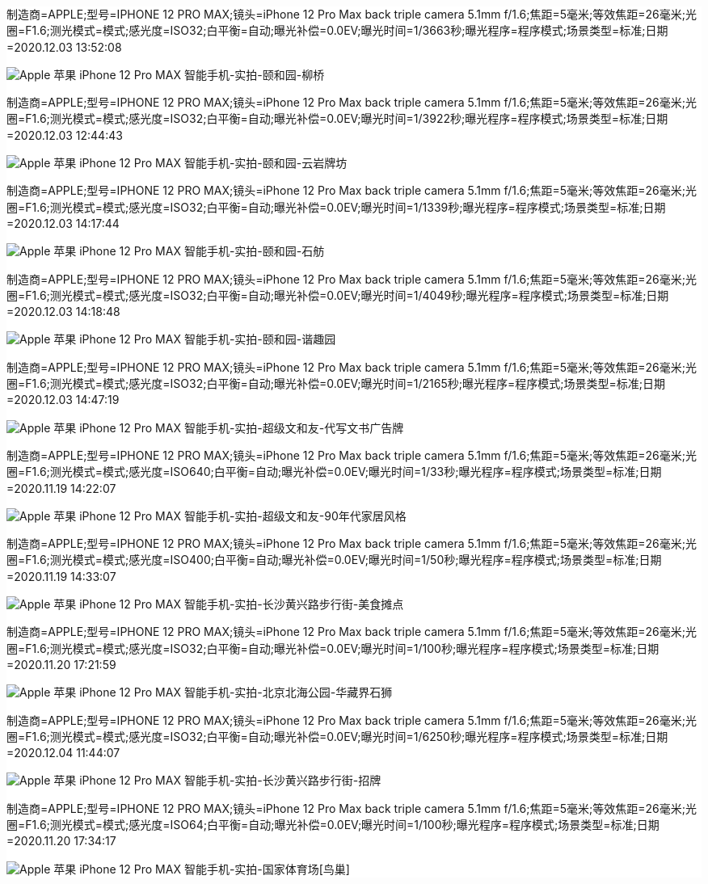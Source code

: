 制造商=APPLE;型号=IPHONE 12 PRO MAX;镜头=iPhone 12 Pro Max back triple camera 5.1mm f/1.6;焦距=5毫米;等效焦距=26毫米;光圈=F1.6;测光模式=模式;感光度=ISO32;白平衡=自动;曝光补偿=0.0EV;曝光时间=1/3663秒;曝光程序=程序模式;场景类型=标准;日期=2020.12.03 13:52:08


![Apple 苹果 iPhone 12 Pro MAX 智能手机-实拍-颐和园-柳桥](https://images.soomal.cc/doc/20201225/00092481_01.webp)

制造商=APPLE;型号=IPHONE 12 PRO MAX;镜头=iPhone 12 Pro Max back triple camera 5.1mm f/1.6;焦距=5毫米;等效焦距=26毫米;光圈=F1.6;测光模式=模式;感光度=ISO32;白平衡=自动;曝光补偿=0.0EV;曝光时间=1/3922秒;曝光程序=程序模式;场景类型=标准;日期=2020.12.03 12:44:43


![Apple 苹果 iPhone 12 Pro MAX 智能手机-实拍-颐和园-云岩牌坊](https://images.soomal.cc/doc/20201225/00092491_01.webp)

制造商=APPLE;型号=IPHONE 12 PRO MAX;镜头=iPhone 12 Pro Max back triple camera 5.1mm f/1.6;焦距=5毫米;等效焦距=26毫米;光圈=F1.6;测光模式=模式;感光度=ISO32;白平衡=自动;曝光补偿=0.0EV;曝光时间=1/1339秒;曝光程序=程序模式;场景类型=标准;日期=2020.12.03 14:17:44


![Apple 苹果 iPhone 12 Pro MAX 智能手机-实拍-颐和园-石舫](https://images.soomal.cc/doc/20201225/00092492_01.webp)

制造商=APPLE;型号=IPHONE 12 PRO MAX;镜头=iPhone 12 Pro Max back triple camera 5.1mm f/1.6;焦距=5毫米;等效焦距=26毫米;光圈=F1.6;测光模式=模式;感光度=ISO32;白平衡=自动;曝光补偿=0.0EV;曝光时间=1/4049秒;曝光程序=程序模式;场景类型=标准;日期=2020.12.03 14:18:48


![Apple 苹果 iPhone 12 Pro MAX 智能手机-实拍-颐和园-谐趣园](https://images.soomal.cc/doc/20201225/00092494_01.webp)

制造商=APPLE;型号=IPHONE 12 PRO MAX;镜头=iPhone 12 Pro Max back triple camera 5.1mm f/1.6;焦距=5毫米;等效焦距=26毫米;光圈=F1.6;测光模式=模式;感光度=ISO32;白平衡=自动;曝光补偿=0.0EV;曝光时间=1/2165秒;曝光程序=程序模式;场景类型=标准;日期=2020.12.03 14:47:19


![Apple 苹果 iPhone 12 Pro MAX 智能手机-实拍-超级文和友-代写文书广告牌](https://images.soomal.cc/doc/20201201/00092161_01.webp)

制造商=APPLE;型号=IPHONE 12 PRO MAX;镜头=iPhone 12 Pro Max back triple camera 5.1mm f/1.6;焦距=5毫米;等效焦距=26毫米;光圈=F1.6;测光模式=模式;感光度=ISO640;白平衡=自动;曝光补偿=0.0EV;曝光时间=1/33秒;曝光程序=程序模式;场景类型=标准;日期=2020.11.19 14:22:07


![Apple 苹果 iPhone 12 Pro MAX 智能手机-实拍-超级文和友-90年代家居风格](https://images.soomal.cc/doc/20201201/00092163_01.webp)

制造商=APPLE;型号=IPHONE 12 PRO MAX;镜头=iPhone 12 Pro Max back triple camera 5.1mm f/1.6;焦距=5毫米;等效焦距=26毫米;光圈=F1.6;测光模式=模式;感光度=ISO400;白平衡=自动;曝光补偿=0.0EV;曝光时间=1/50秒;曝光程序=程序模式;场景类型=标准;日期=2020.11.19 14:33:07


![Apple 苹果 iPhone 12 Pro MAX 智能手机-实拍-长沙黄兴路步行街-美食摊点](https://images.soomal.cc/doc/20201201/00092171_01.webp)

制造商=APPLE;型号=IPHONE 12 PRO MAX;镜头=iPhone 12 Pro Max back triple camera 5.1mm f/1.6;焦距=5毫米;等效焦距=26毫米;光圈=F1.6;测光模式=模式;感光度=ISO32;白平衡=自动;曝光补偿=0.0EV;曝光时间=1/100秒;曝光程序=程序模式;场景类型=标准;日期=2020.11.20 17:21:59


![Apple 苹果 iPhone 12 Pro MAX 智能手机-实拍-北京北海公园-华藏界石狮](https://images.soomal.cc/doc/20201225/00092501_01.webp)

制造商=APPLE;型号=IPHONE 12 PRO MAX;镜头=iPhone 12 Pro Max back triple camera 5.1mm f/1.6;焦距=5毫米;等效焦距=26毫米;光圈=F1.6;测光模式=模式;感光度=ISO32;白平衡=自动;曝光补偿=0.0EV;曝光时间=1/6250秒;曝光程序=程序模式;场景类型=标准;日期=2020.12.04 11:44:07


![Apple 苹果 iPhone 12 Pro MAX 智能手机-实拍-长沙黄兴路步行街-招牌](https://images.soomal.cc/doc/20201201/00092173_01.webp)

制造商=APPLE;型号=IPHONE 12 PRO MAX;镜头=iPhone 12 Pro Max back triple camera 5.1mm f/1.6;焦距=5毫米;等效焦距=26毫米;光圈=F1.6;测光模式=模式;感光度=ISO64;白平衡=自动;曝光补偿=0.0EV;曝光时间=1/100秒;曝光程序=程序模式;场景类型=标准;日期=2020.11.20 17:34:17


![Apple 苹果 iPhone 12 Pro MAX 智能手机-实拍-国家体育场[鸟巢]](https://images.soomal.cc/doc/20201201/00092176_01.webp)
